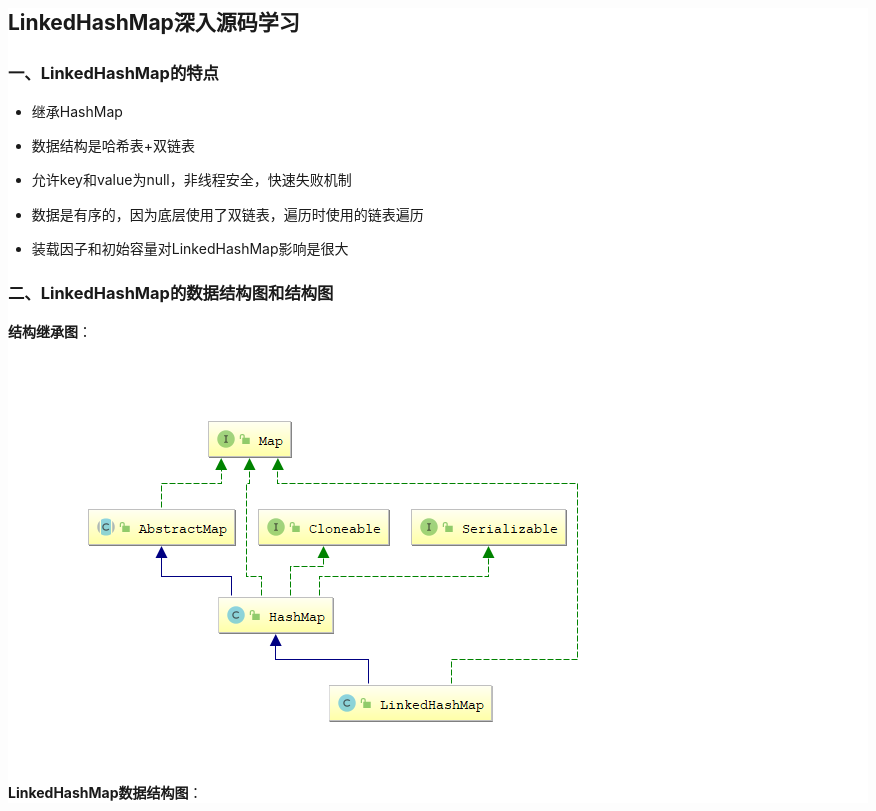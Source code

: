 ## LinkedHashMap深入源码学习

### 一、LinkedHashMap的特点

* 继承HashMap

* 数据结构是哈希表+双链表
* 允许key和value为null，非线程安全，快速失败机制
* 数据是有序的，因为底层使用了双链表，遍历时使用的链表遍历
* 装载因子和初始容量对LinkedHashMap影响是很大

### 二、LinkedHashMap的数据结构图和结构图

**结构继承图**：

![HashMap继承图](https://github.com/jogin666/blog/blob/master/resource/java/map%20and%20set/images/LinkeddHashMap.png)

**LinkedHashMap数据结构图**：
